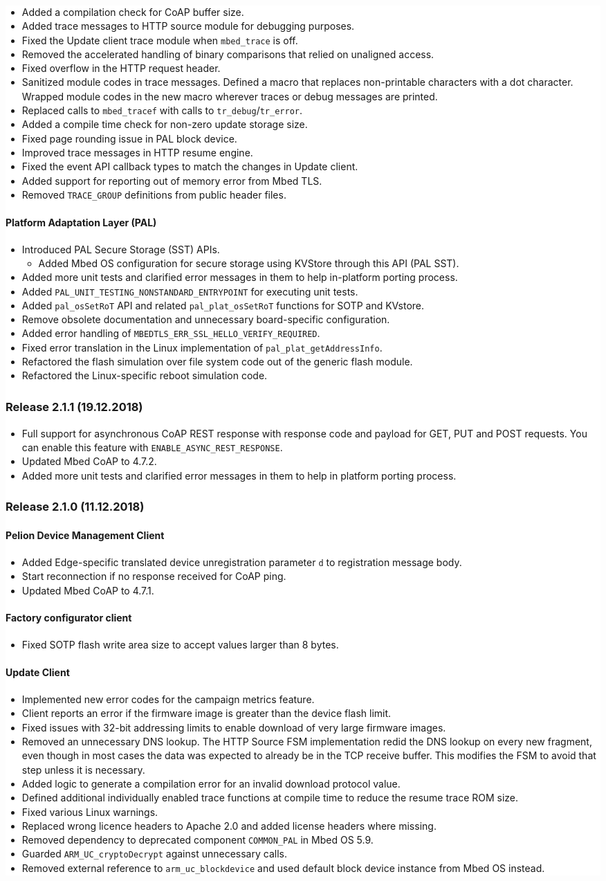 * Added a compilation check for CoAP buffer size.
* Added trace messages to HTTP source module for debugging purposes.
* Fixed the Update client trace module when `mbed_trace` is off.
* Removed the accelerated handling of binary comparisons that relied on unaligned access.
* Fixed overflow in the HTTP request header.
* Sanitized module codes in trace messages. Defined a macro that replaces non-printable characters with a dot character. Wrapped module codes in the new macro wherever traces or debug messages are printed.
* Replaced calls to `mbed_tracef` with calls to `tr_debug`/`tr_error`.
* Added a compile time check for non-zero update storage size.
* Fixed page rounding issue in PAL block device.
* Improved trace messages in HTTP resume engine.
* Fixed the event API callback types to match the changes in Update client.
* Added support for reporting out of memory error from Mbed TLS.
* Removed `TRACE_GROUP` definitions from public header files.

#### Platform Adaptation Layer (PAL)

* Introduced PAL Secure Storage (SST) APIs.
  * Added Mbed OS configuration for secure storage using KVStore through this API (PAL SST).
* Added more unit tests and clarified error messages in them to help in-platform porting process.
* Added `PAL_UNIT_TESTING_NONSTANDARD_ENTRYPOINT` for executing unit tests.
* Added `pal_osSetRoT` API and related `pal_plat_osSetRoT` functions for SOTP and KVstore.
* Remove obsolete documentation and unnecessary board-specific configuration.
* Added error handling of `MBEDTLS_ERR_SSL_HELLO_VERIFY_REQUIRED`.
* Fixed error translation in the Linux implementation of `pal_plat_getAddressInfo`.
* Refactored the flash simulation over file system code out of the generic flash module.
* Refactored the Linux-specific reboot simulation code.

### Release 2.1.1 (19.12.2018)

* Full support for asynchronous CoAP REST response with response code and payload for GET, PUT and POST requests. You can enable this feature with `ENABLE_ASYNC_REST_RESPONSE`.
* Updated Mbed CoAP to 4.7.2.
* Added more unit tests and clarified error messages in them to help in platform porting process.

### Release 2.1.0 (11.12.2018)

#### Pelion Device Management Client

* Added Edge-specific translated device unregistration parameter `d` to registration message body.
* Start reconnection if no response received for CoAP ping.
* Updated Mbed CoAP to 4.7.1.

#### Factory configurator client

* Fixed SOTP flash write area size to accept values larger than 8 bytes.

#### Update Client

* Implemented new error codes for the campaign metrics feature.
* Client reports an error if the firmware image is greater than the device flash limit.
* Fixed issues with 32-bit addressing limits to enable download of very large firmware images.
* Removed an unnecessary DNS lookup. The HTTP Source FSM implementation redid the DNS lookup on every new fragment, even though in most cases the data was expected to already be in the TCP receive buffer. This modifies the FSM to avoid that step unless it is necessary.
* Added logic to generate a compilation error for an invalid download protocol value.
* Defined additional individually enabled trace functions at compile time to reduce the resume trace ROM size.
* Fixed various Linux warnings.
* Replaced wrong licence headers to Apache 2.0 and added license headers where missing.
* Removed dependency to deprecated component `COMMON_PAL` in Mbed OS 5.9.
* Guarded `ARM_UC_cryptoDecrypt` against unnecessary calls.
* Removed external reference to `arm_uc_blockdevice` and used default block device instance from Mbed OS instead.